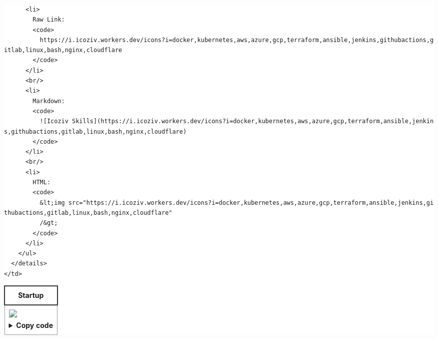           <li>
            Raw Link:
            <code>
              https://i.icoziv.workers.dev/icons?i=docker,kubernetes,aws,azure,gcp,terraform,ansible,jenkins,githubactions,gitlab,linux,bash,nginx,cloudflare
            </code>
          </li>
          <br/>
          <li>
            Markdown:
            <code>
              ![Icoziv Skills](https://i.icoziv.workers.dev/icons?i=docker,kubernetes,aws,azure,gcp,terraform,ansible,jenkins,githubactions,gitlab,linux,bash,nginx,cloudflare)
            </code>
          </li>
          <br/>
          <li>
            HTML:
            <code>
              &lt;img src="https://i.icoziv.workers.dev/icons?i=docker,kubernetes,aws,azure,gcp,terraform,ansible,jenkins,githubactions,gitlab,linux,bash,nginx,cloudflare"
              /&gt;
            </code>
          </li>
        </ul>
      </details>
    </td>
  </tr>
</table>
<table style="border-collapse: collapse; width: 100%;">
  <tr>
    <th style="border: 2px solid #333; padding: 8px;" align="center">
      Startup
    </th>
  </tr>
  <tr>
    <td style="border: 1px solid #999; padding: 8px;">
      <img src="https://i.icoziv.workers.dev/icons?i=rocket,lightbulb,chart,line,team,notion,slack,figma,github,vercel,netlify,aws,analytics"
      />
      <details>
        <summary>
          <strong>
            Copy code
          </strong>
        </summary>
        <br/>
        <ul>
          <li>
            Raw Link:
            <code>
              https://i.icoziv.workers.dev/icons?i=rocket,lightbulb,chart,line,team,notion,slack,figma,github,vercel,netlify,aws,analytics
            </code>
          </li>
          <br/>
          <li>
            Markdown:
            <code>
              ![Icoziv Skills](https://i.icoziv.workers.dev/icons?i=rocket,lightbulb,chart,line,team,notion,slack,figma,github,vercel,netlify,aws,analytics)
            </code>
          </li>
          <br/>
          <li>